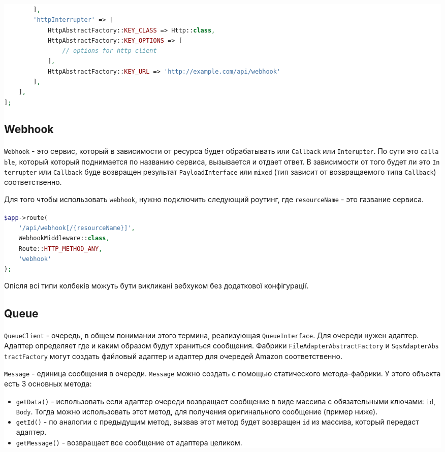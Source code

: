 ```php
        ],
        'httpInterrupter' => [
            HttpAbstractFactory::KEY_CLASS => Http::class,
            HttpAbstractFactory::KEY_OPTIONS => [
                // options for http client
            ],
            HttpAbstractFactory::KEY_URL => 'http://example.com/api/webhook'
        ],
    ],
];

```


## Webhook

`Webhook` - это сервис, который в зависимости от ресурса будет обрабатывать или `Callback` или `Interupter`.
По сути это `callable`, который который поднимается по названию сервиса, вызывается и отдает ответ.
В зависимости от того будет ли это `Interrupter` или `Callback` буде возвращен результат `PayloadInterface` или 
`mixed` (тип зависит от возвращаемого типа `Callback`) соответственно.


Для того чтобы использовать `webhook`, нужно подключить следующий роутинг, где `resourceName` - это газвание сервиса.

```php
$app->route(
    '/api/webhook[/{resourceName}]',
    WebhookMiddleware::class,
    Route::HTTP_METHOD_ANY,
    'webhook'
);
```

Опісля всі типи колбеків можуть бути викликані вебхуком без додаткової конфігурації.

## Queue

`QueueClient` - очередь, в общем понимании этого термина, реализующая `QueueInterface`.
Для очереди нужен адаптер. Адаптер определяет где и каким образом будут храниться сообщения.
Фабрики `FileAdapterAbstractFactory` и `SqsAdapterAbstractFactory` могут создать файловый адаптер и адаптер для 
очередей Amazon соответственно.

`Message` - единица сообщения в очереди. `Message` можно создать с помощью статического метода-фабрики. У этого 
объекта есть 3 основных метода:

* `getData()` - использовать если адаптер очереди возвращает сообщение в виде массива с обязательными ключами: `id`, 
`Body`. Тогда можно использовать этот метод, для получения оригинального сообщение (пример ниже).
* `getId()` - по аналогии с предыдущим метод, вызвав этот метод будет возвращен `id` из массива, который передаст 
адаптер.
* `getMessage()` - возвращает все сообщение от адаптера целиком.
